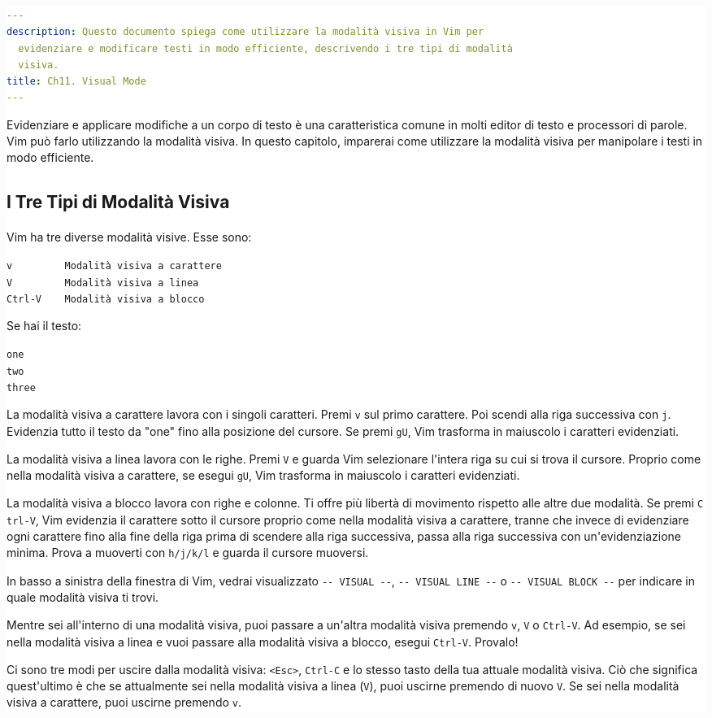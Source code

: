 ```yaml
---
description: Questo documento spiega come utilizzare la modalità visiva in Vim per
  evidenziare e modificare testi in modo efficiente, descrivendo i tre tipi di modalità
  visiva.
title: Ch11. Visual Mode
---
```


Evidenziare e applicare modifiche a un corpo di testo è una caratteristica comune in molti editor di testo e processori di parole. Vim può farlo utilizzando la modalità visiva. In questo capitolo, imparerai come utilizzare la modalità visiva per manipolare i testi in modo efficiente.

## I Tre Tipi di Modalità Visiva

Vim ha tre diverse modalità visive. Esse sono:

```shell
v         Modalità visiva a carattere
V         Modalità visiva a linea
Ctrl-V    Modalità visiva a blocco
```

Se hai il testo:

```shell
one
two
three
```

La modalità visiva a carattere lavora con i singoli caratteri. Premi `v` sul primo carattere. Poi scendi alla riga successiva con `j`. Evidenzia tutto il testo da "one" fino alla posizione del cursore. Se premi `gU`, Vim trasforma in maiuscolo i caratteri evidenziati.

La modalità visiva a linea lavora con le righe. Premi `V` e guarda Vim selezionare l'intera riga su cui si trova il cursore. Proprio come nella modalità visiva a carattere, se esegui `gU`, Vim trasforma in maiuscolo i caratteri evidenziati.

La modalità visiva a blocco lavora con righe e colonne. Ti offre più libertà di movimento rispetto alle altre due modalità. Se premi `Ctrl-V`, Vim evidenzia il carattere sotto il cursore proprio come nella modalità visiva a carattere, tranne che invece di evidenziare ogni carattere fino alla fine della riga prima di scendere alla riga successiva, passa alla riga successiva con un'evidenziazione minima. Prova a muoverti con `h/j/k/l` e guarda il cursore muoversi.

In basso a sinistra della finestra di Vim, vedrai visualizzato `-- VISUAL --`, `-- VISUAL LINE --` o `-- VISUAL BLOCK --` per indicare in quale modalità visiva ti trovi.

Mentre sei all'interno di una modalità visiva, puoi passare a un'altra modalità visiva premendo `v`, `V` o `Ctrl-V`. Ad esempio, se sei nella modalità visiva a linea e vuoi passare alla modalità visiva a blocco, esegui `Ctrl-V`. Provalo!

Ci sono tre modi per uscire dalla modalità visiva: `<Esc>`, `Ctrl-C` e lo stesso tasto della tua attuale modalità visiva. Ciò che significa quest'ultimo è che se attualmente sei nella modalità visiva a linea (`V`), puoi uscirne premendo di nuovo `V`. Se sei nella modalità visiva a carattere, puoi uscirne premendo `v`.
